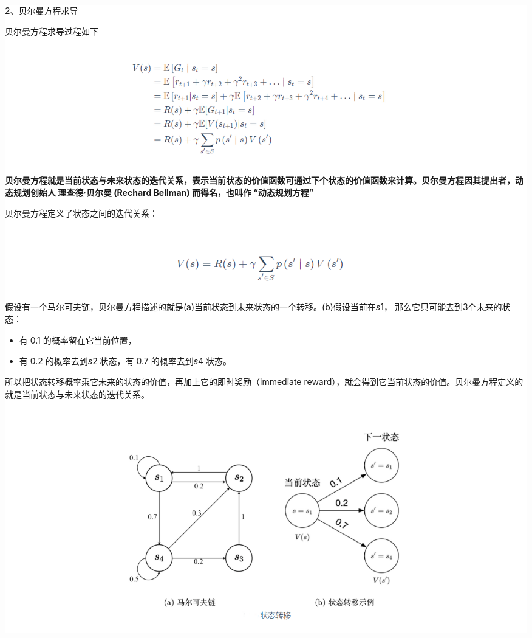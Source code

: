 

2、贝尔曼方程求导

贝尔曼方程求导过程如下

![1661486078131](Images/1661486078131.png)

**贝尔曼方程就是当前状态与未来状态的迭代关系，表示当前状态的价值函数可通过下个状态的价值函数来计算。贝尔曼方程因其提出者，动态规划创始人 理查德·贝尔曼 (Rechard Bellman) 而得名，也叫作 “动态规划方程”**

贝尔曼方程定义了状态之间的迭代关系：

![1661486091233](Images/1661486091233.png)

假设有一个马尔可夫链，贝尔曼方程描述的就是(a)当前状态到未来状态的一个转移。(b)假设当前在*s*1， 那么它只可能去到3个未来的状态：

- 有 0.1 的概率留在它当前位置，

- 有 0.2 的概率去到*s*2 状态，有 0.7 的概率去到*s*4 状态。

所以把状态转移概率乘它未来的状态的价值，再加上它的即时奖励（immediate reward），就会得到它当前状态的价值。贝尔曼方程定义的就是当前状态与未来状态的迭代关系。 

![1661486102533](Images/1661486102533.png)
